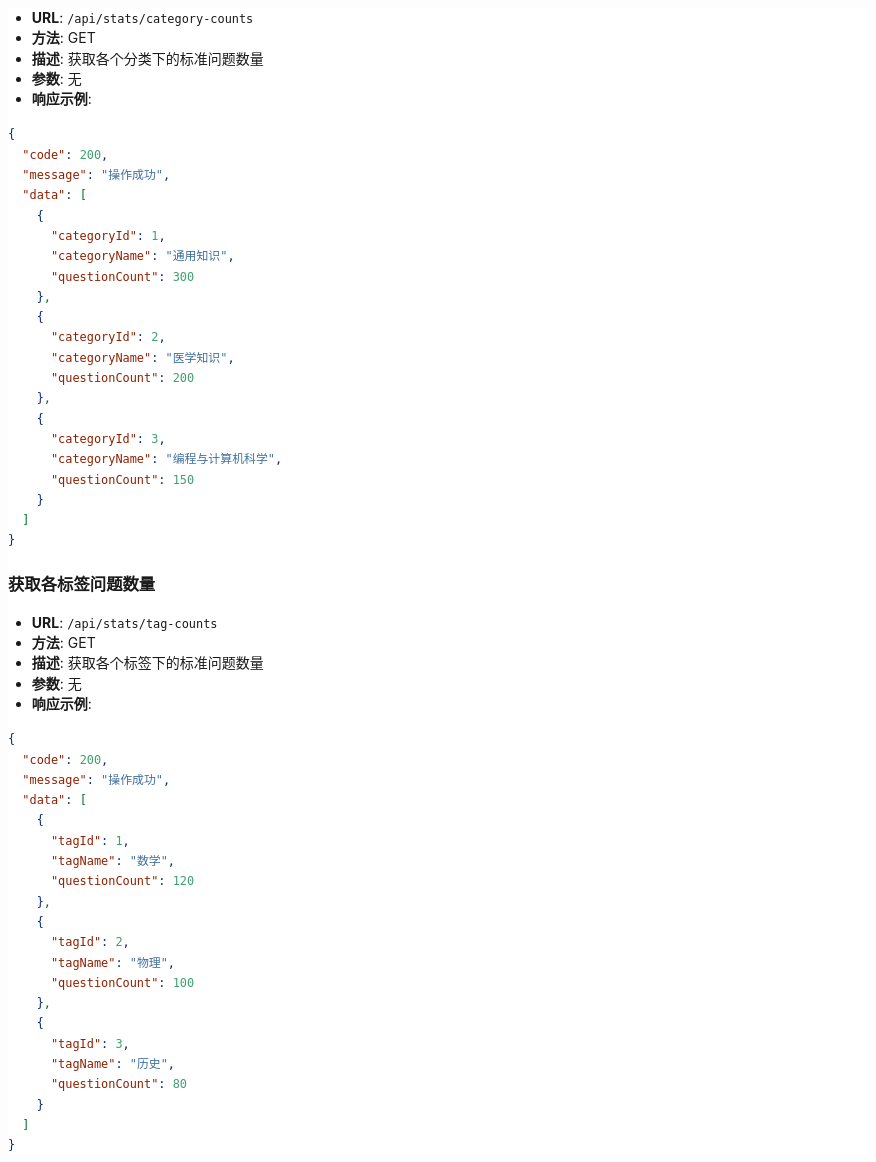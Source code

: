 - **URL**: `/api/stats/category-counts`
- **方法**: GET
- **描述**: 获取各个分类下的标准问题数量
- **参数**: 无
- **响应示例**:

```json
{
  "code": 200,
  "message": "操作成功",
  "data": [
    {
      "categoryId": 1,
      "categoryName": "通用知识",
      "questionCount": 300
    },
    {
      "categoryId": 2,
      "categoryName": "医学知识",
      "questionCount": 200
    },
    {
      "categoryId": 3,
      "categoryName": "编程与计算机科学",
      "questionCount": 150
    }
  ]
}
```

### 获取各标签问题数量

- **URL**: `/api/stats/tag-counts`
- **方法**: GET
- **描述**: 获取各个标签下的标准问题数量
- **参数**: 无
- **响应示例**:

```json
{
  "code": 200,
  "message": "操作成功",
  "data": [
    {
      "tagId": 1,
      "tagName": "数学",
      "questionCount": 120
    },
    {
      "tagId": 2,
      "tagName": "物理",
      "questionCount": 100
    },
    {
      "tagId": 3,
      "tagName": "历史",
      "questionCount": 80
    }
  ]
}
```
